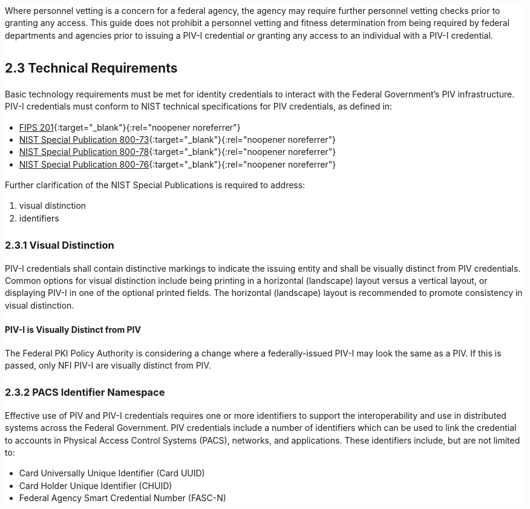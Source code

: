 Where personnel vetting is a concern for a federal agency, the agency may require further personnel vetting checks prior to granting any access. This guide does not prohibit a personnel vetting and fitness determination from being required by federal departments and agencies prior to issuing a PIV-I credential _or_ granting any access to an individual with a PIV-I credential.

## 2.3 Technical Requirements

Basic technology requirements must be met for identity credentials to interact with the Federal Government’s PIV infrastructure. PIV-I credentials must conform to NIST technical specifications for PIV credentials, as defined in:

* [FIPS 201](https://csrc.nist.gov/publications/detail/fips/201/3/final){:target="_blank"}{:rel="noopener noreferrer"}
* [NIST Special Publication 800-73](https://csrc.nist.gov/publications/detail/sp/800-73/4/final){:target="_blank"}{:rel="noopener noreferrer"}
* [NIST Special Publication 800-78](https://csrc.nist.gov/publications/detail/sp/800-78/4/final){:target="_blank"}{:rel="noopener noreferrer"}
* [NIST Special Publication 800-76](https://csrc.nist.gov/publications/detail/sp/800-76/2/final){:target="_blank"}{:rel="noopener noreferrer"}

Further clarification of the NIST Special Publications is required to address: 

1. visual distinction
2. identifiers

### 2.3.1 Visual Distinction

PIV-I credentials shall contain distinctive markings to indicate the issuing entity and shall be visually distinct from PIV credentials. Common options for visual distinction include being printing in a horizontal (landscape) layout versus a vertical layout, or displaying PIV-I in one of the optional printed fields. The horizontal (landscape) layout is recommended to promote consistency in visual distinction.

<div class="usa-alert usa-alert--info">
  <div class="usa-alert__body">
    <h4 class="usa-alert__heading">PIV-I is Visually Distinct from PIV</h4>
    <p class="usa-alert__text">
      The Federal PKI Policy Authority is considering a change where a federally-issued PIV-I may look the same as a PIV. If this is passed, only NFI PIV-I are visually distinct from PIV.
    </p>
  </div>
</div>

### 2.3.2 PACS Identifier Namespace

Effective use of PIV and PIV-I credentials requires one or more identifiers to support the interoperability and use in distributed systems across the Federal Government. PIV credentials include a number of identifiers which can be used to link the credential to accounts in Physical Access Control Systems (PACS), networks, and applications. These identifiers include, but are not limited to:

* Card Universally Unique Identifier (Card UUID)
* Card Holder Unique Identifier (CHUID) 
* Federal Agency Smart Credential Number (FASC-N)
